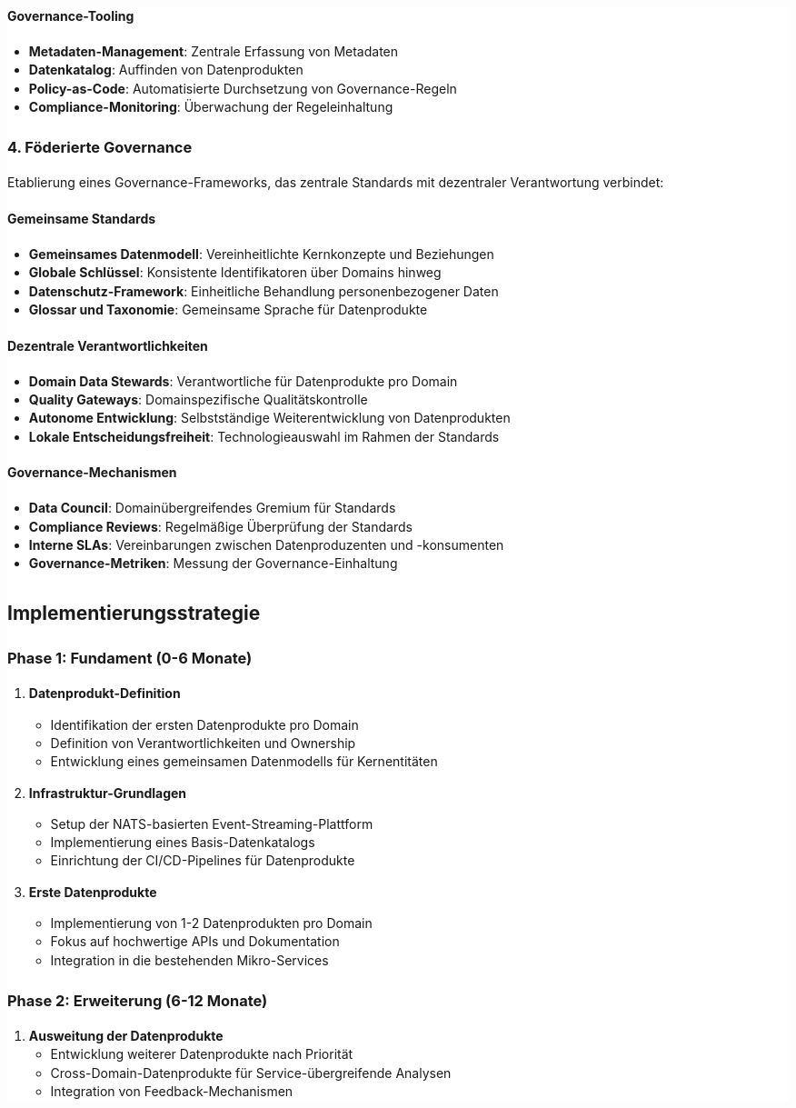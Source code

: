 #### Governance-Tooling
- **Metadaten-Management**: Zentrale Erfassung von Metadaten
- **Datenkatalog**: Auffinden von Datenprodukten
- **Policy-as-Code**: Automatisierte Durchsetzung von Governance-Regeln
- **Compliance-Monitoring**: Überwachung der Regeleinhaltung

### 4. Föderierte Governance

Etablierung eines Governance-Frameworks, das zentrale Standards mit dezentraler Verantwortung verbindet:

#### Gemeinsame Standards
- **Gemeinsames Datenmodell**: Vereinheitlichte Kernkonzepte und Beziehungen
- **Globale Schlüssel**: Konsistente Identifikatoren über Domains hinweg
- **Datenschutz-Framework**: Einheitliche Behandlung personenbezogener Daten
- **Glossar und Taxonomie**: Gemeinsame Sprache für Datenprodukte

#### Dezentrale Verantwortlichkeiten
- **Domain Data Stewards**: Verantwortliche für Datenprodukte pro Domain
- **Quality Gateways**: Domainspezifische Qualitätskontrolle
- **Autonome Entwicklung**: Selbstständige Weiterentwicklung von Datenprodukten
- **Lokale Entscheidungsfreiheit**: Technologieauswahl im Rahmen der Standards

#### Governance-Mechanismen
- **Data Council**: Domainübergreifendes Gremium für Standards
- **Compliance Reviews**: Regelmäßige Überprüfung der Standards
- **Interne SLAs**: Vereinbarungen zwischen Datenproduzenten und -konsumenten
- **Governance-Metriken**: Messung der Governance-Einhaltung

## Implementierungsstrategie

### Phase 1: Fundament (0-6 Monate)

1. **Datenprodukt-Definition**
   - Identifikation der ersten Datenprodukte pro Domain
   - Definition von Verantwortlichkeiten und Ownership
   - Entwicklung eines gemeinsamen Datenmodells für Kernentitäten

2. **Infrastruktur-Grundlagen**
   - Setup der NATS-basierten Event-Streaming-Plattform
   - Implementierung eines Basis-Datenkatalogs
   - Einrichtung der CI/CD-Pipelines für Datenprodukte

3. **Erste Datenprodukte**
   - Implementierung von 1-2 Datenprodukten pro Domain
   - Fokus auf hochwertige APIs und Dokumentation
   - Integration in die bestehenden Mikro-Services

### Phase 2: Erweiterung (6-12 Monate)

1. **Ausweitung der Datenprodukte**
   - Entwicklung weiterer Datenprodukte nach Priorität
   - Cross-Domain-Datenprodukte für Service-übergreifende Analysen
   - Integration von Feedback-Mechanismen
